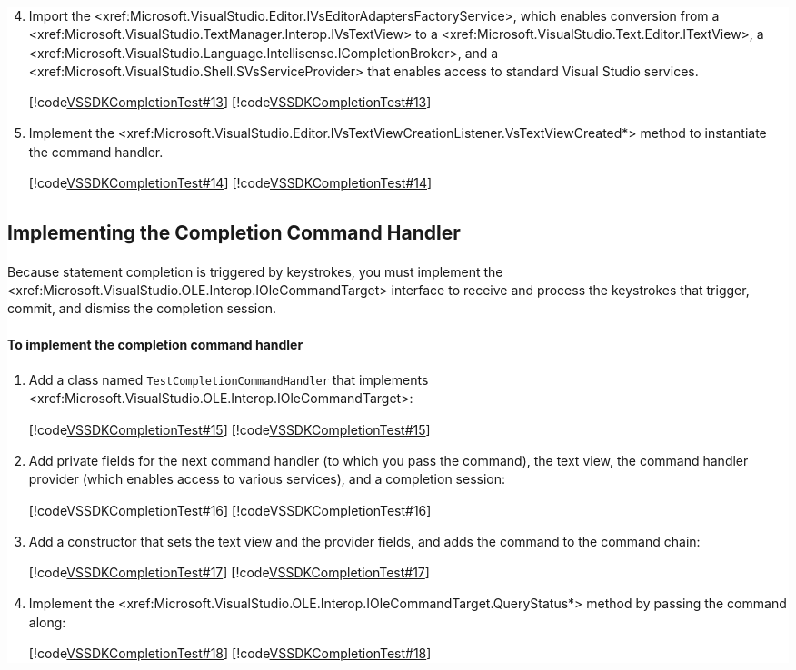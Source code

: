 4.  Import the \<xref:Microsoft.VisualStudio.Editor.IVsEditorAdaptersFactoryService>, which enables conversion from a \<xref:Microsoft.VisualStudio.TextManager.Interop.IVsTextView> to a \<xref:Microsoft.VisualStudio.Text.Editor.ITextView>, a \<xref:Microsoft.VisualStudio.Language.Intellisense.ICompletionBroker>, and a \<xref:Microsoft.VisualStudio.Shell.SVsServiceProvider> that enables access to standard Visual Studio services.  
  
     [!code[VSSDKCompletionTest#13](../extensibility/codesnippet/CSharp/walkthrough--displaying-statement-completion_13.cs)]
[!code[VSSDKCompletionTest#13](../extensibility/codesnippet/VisualBasic/walkthrough--displaying-statement-completion_13.vb)]  
  
5.  Implement the \<xref:Microsoft.VisualStudio.Editor.IVsTextViewCreationListener.VsTextViewCreated*> method to instantiate the command handler.  
  
     [!code[VSSDKCompletionTest#14](../extensibility/codesnippet/CSharp/walkthrough--displaying-statement-completion_14.cs)]
[!code[VSSDKCompletionTest#14](../extensibility/codesnippet/VisualBasic/walkthrough--displaying-statement-completion_14.vb)]  
  
## Implementing the Completion Command Handler  
 Because statement completion is triggered by keystrokes, you must implement the \<xref:Microsoft.VisualStudio.OLE.Interop.IOleCommandTarget> interface to receive and process the keystrokes that trigger, commit, and dismiss the completion session.  
  
#### To implement the completion command handler  
  
1.  Add a class named `TestCompletionCommandHandler` that implements \<xref:Microsoft.VisualStudio.OLE.Interop.IOleCommandTarget>:  
  
     [!code[VSSDKCompletionTest#15](../extensibility/codesnippet/CSharp/walkthrough--displaying-statement-completion_15.cs)]
[!code[VSSDKCompletionTest#15](../extensibility/codesnippet/VisualBasic/walkthrough--displaying-statement-completion_15.vb)]  
  
2.  Add private fields for the next command handler (to which you pass the command), the text view, the command handler provider (which enables access to various services), and a completion session:  
  
     [!code[VSSDKCompletionTest#16](../extensibility/codesnippet/CSharp/walkthrough--displaying-statement-completion_16.cs)]
[!code[VSSDKCompletionTest#16](../extensibility/codesnippet/VisualBasic/walkthrough--displaying-statement-completion_16.vb)]  
  
3.  Add a constructor that sets the text view and the provider fields, and adds the command to the command chain:  
  
     [!code[VSSDKCompletionTest#17](../extensibility/codesnippet/CSharp/walkthrough--displaying-statement-completion_17.cs)]
[!code[VSSDKCompletionTest#17](../extensibility/codesnippet/VisualBasic/walkthrough--displaying-statement-completion_17.vb)]  
  
4.  Implement the \<xref:Microsoft.VisualStudio.OLE.Interop.IOleCommandTarget.QueryStatus*> method by passing the command along:  
  
     [!code[VSSDKCompletionTest#18](../extensibility/codesnippet/CSharp/walkthrough--displaying-statement-completion_18.cs)]
[!code[VSSDKCompletionTest#18](../extensibility/codesnippet/VisualBasic/walkthrough--displaying-statement-completion_18.vb)]  
  